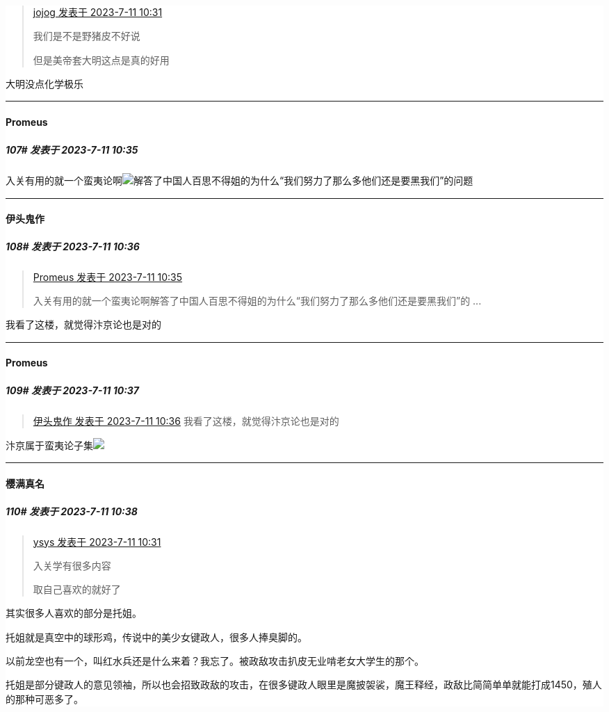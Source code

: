 <blockquote><a href="httphttps://bbs.saraba1st.com/2b/forum.php?mod=redirect&amp;goto=findpost&amp;pid=61625433&amp;ptid=2143891" target="_blank">jojog 发表于 2023-7-11 10:31</a>

我们是不是野猪皮不好说

但是美帝套大明这点是真的好用</blockquote>
大明没点化学极乐


*****

####  Promeus  
##### 107#       发表于 2023-7-11 10:35

入关有用的就一个蛮夷论啊<img src="https://static.saraba1st.com/image/smiley/face2017/067.png" referrerpolicy="no-referrer">解答了中国人百思不得姐的为什么“我们努力了那么多他们还是要黑我们”的问题

*****

####  伊头鬼作  
##### 108#       发表于 2023-7-11 10:36

<blockquote><a href="httphttps://bbs.saraba1st.com/2b/forum.php?mod=redirect&amp;goto=findpost&amp;pid=61625480&amp;ptid=2143891" target="_blank">Promeus 发表于 2023-7-11 10:35</a>

入关有用的就一个蛮夷论啊解答了中国人百思不得姐的为什么“我们努力了那么多他们还是要黑我们”的 ...</blockquote>
我看了这楼，就觉得汴京论也是对的

*****

####  Promeus  
##### 109#       发表于 2023-7-11 10:37

<blockquote><a href="httphttps://bbs.saraba1st.com/2b/forum.php?mod=redirect&amp;goto=findpost&amp;pid=61625488&amp;ptid=2143891" target="_blank">伊头鬼作 发表于 2023-7-11 10:36</a>
我看了这楼，就觉得汴京论也是对的</blockquote>
汴京属于蛮夷论子集<img src="https://static.saraba1st.com/image/smiley/face2017/067.png" referrerpolicy="no-referrer">

*****

####  樱满真名  
##### 110#       发表于 2023-7-11 10:38

<blockquote><a href="httphttps://bbs.saraba1st.com/2b/forum.php?mod=redirect&amp;goto=findpost&amp;pid=61625426&amp;ptid=2143891" target="_blank">ysys 发表于 2023-7-11 10:31</a>

入关学有很多内容

取自己喜欢的就好了</blockquote>
其实很多人喜欢的部分是托姐。

托姐就是真空中的球形鸡，传说中的美少女键政人，很多人捧臭脚的。

以前龙空也有一个，叫红水兵还是什么来着？我忘了。被政敌攻击扒皮无业啃老女大学生的那个。

托姐是部分键政人的意见领袖，所以也会招致政敌的攻击，在很多键政人眼里是魔披袈裟，魔王释经，政敌比简简单单就能打成1450，殖人的那种可恶多了。
